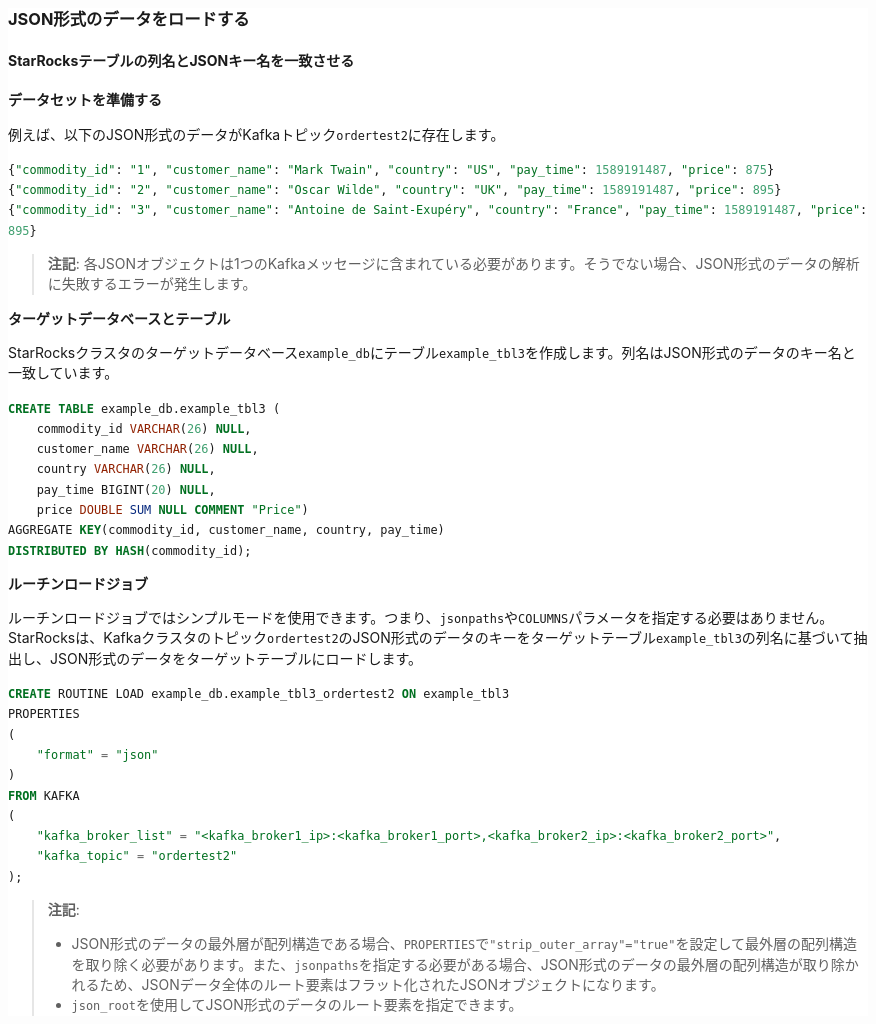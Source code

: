### JSON形式のデータをロードする

#### StarRocksテーブルの列名とJSONキー名を一致させる

**データセットを準備する**

例えば、以下のJSON形式のデータがKafkaトピック`ordertest2`に存在します。

```SQL
{"commodity_id": "1", "customer_name": "Mark Twain", "country": "US", "pay_time": 1589191487, "price": 875}
{"commodity_id": "2", "customer_name": "Oscar Wilde", "country": "UK", "pay_time": 1589191487, "price": 895}
{"commodity_id": "3", "customer_name": "Antoine de Saint-Exupéry", "country": "France", "pay_time": 1589191487, "price": 895}
```

> **注記**: 各JSONオブジェクトは1つのKafkaメッセージに含まれている必要があります。そうでない場合、JSON形式のデータの解析に失敗するエラーが発生します。

**ターゲットデータベースとテーブル**

StarRocksクラスタのターゲットデータベース`example_db`にテーブル`example_tbl3`を作成します。列名はJSON形式のデータのキー名と一致しています。

```SQL
CREATE TABLE example_db.example_tbl3 ( 
    commodity_id VARCHAR(26) NULL, 
    customer_name VARCHAR(26) NULL, 
    country VARCHAR(26) NULL, 
    pay_time BIGINT(20) NULL, 
    price DOUBLE SUM NULL COMMENT "Price") 
AGGREGATE KEY(commodity_id, customer_name, country, pay_time)
DISTRIBUTED BY HASH(commodity_id); 
```

**ルーチンロードジョブ**

ルーチンロードジョブではシンプルモードを使用できます。つまり、`jsonpaths`や`COLUMNS`パラメータを指定する必要はありません。StarRocksは、Kafkaクラスタのトピック`ordertest2`のJSON形式のデータのキーをターゲットテーブル`example_tbl3`の列名に基づいて抽出し、JSON形式のデータをターゲットテーブルにロードします。

```SQL
CREATE ROUTINE LOAD example_db.example_tbl3_ordertest2 ON example_tbl3
PROPERTIES
(
    "format" = "json"
)
FROM KAFKA
(
    "kafka_broker_list" = "<kafka_broker1_ip>:<kafka_broker1_port>,<kafka_broker2_ip>:<kafka_broker2_port>",
    "kafka_topic" = "ordertest2"
);
```

> **注記**:
>
> - JSON形式のデータの最外層が配列構造である場合、`PROPERTIES`で`"strip_outer_array"="true"`を設定して最外層の配列構造を取り除く必要があります。また、`jsonpaths`を指定する必要がある場合、JSON形式のデータの最外層の配列構造が取り除かれるため、JSONデータ全体のルート要素はフラット化されたJSONオブジェクトになります。
> - `json_root`を使用してJSON形式のデータのルート要素を指定できます。
